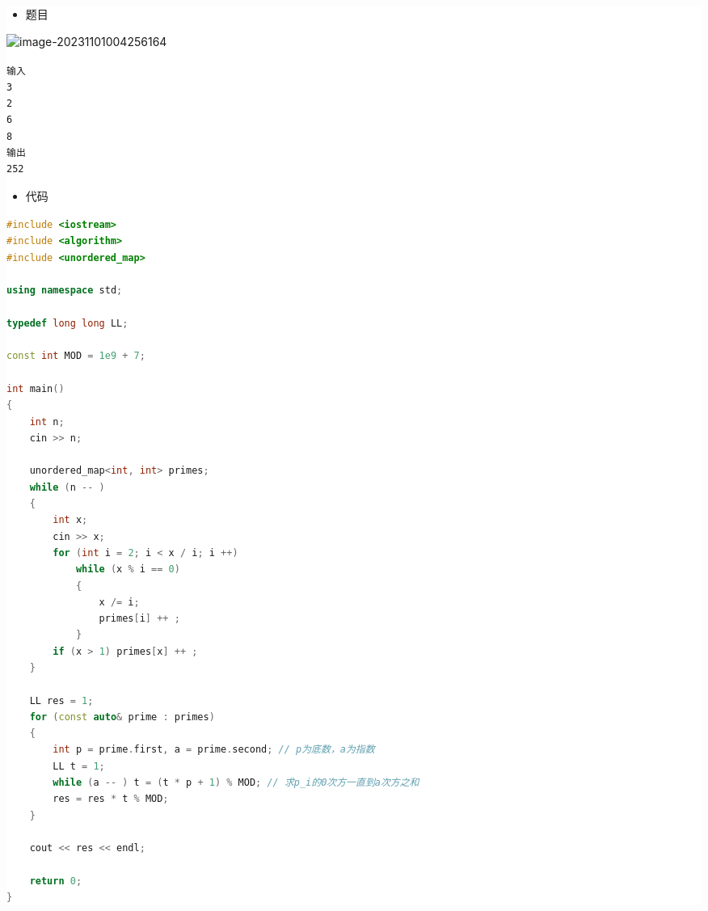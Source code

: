 + 题目

![image-20231101004256164](C:\Users\ray\AppData\Roaming\Typora\typora-user-images\image-20231101004256164.png)

```
输入
3
2
6
8
输出
252
```

+ 代码

```C++
#include <iostream>
#include <algorithm>
#include <unordered_map>

using namespace std;

typedef long long LL;

const int MOD = 1e9 + 7;

int main()
{
	int n;
	cin >> n;

	unordered_map<int, int> primes;
	while (n -- )
	{
		int x;
		cin >> x;
		for (int i = 2; i < x / i; i ++)
			while (x % i == 0)
			{
				x /= i;
				primes[i] ++ ;
			}
		if (x > 1) primes[x] ++ ;
	}

	LL res = 1;
	for (const auto& prime : primes)
	{
		int p = prime.first, a = prime.second; // p为底数，a为指数
		LL t = 1;
		while (a -- ) t = (t * p + 1) % MOD; // 求p_i的0次方一直到a次方之和
		res = res * t % MOD;
	}

	cout << res << endl;

	return 0;
}
```
